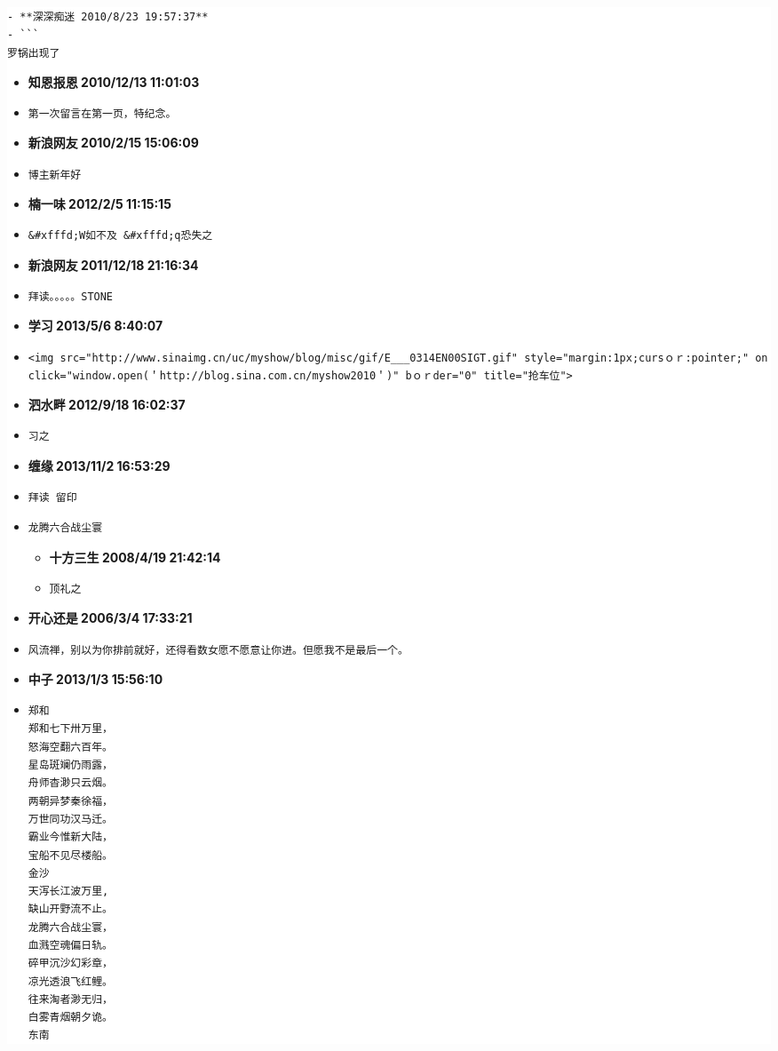   ```
- **深深痴迷 2010/8/23 19:57:37**
- ```
  罗锅出现了
  ```
- **知恩报恩 2010/12/13 11:01:03**
- ```
  第一次留言在第一页，特纪念。
  ```
- **新浪网友 2010/2/15 15:06:09**
- ```
  博主新年好
  ```
- **楠一味 2012/2/5 11:15:15**
- ```
  &#xfffd;W如不及 &#xfffd;q恐失之
  ```
- **新浪网友 2011/12/18 21:16:34**
- ```
  拜读。。。。。STONE
  ```
- **学习 2013/5/6 8:40:07**
- ```
  <img src="http://www.sinaimg.cn/uc/myshow/blog/misc/gif/E___0314EN00SIGT.gif" style="margin:1px;cursｏｒ:pointer;" onclick="window.open(＇http://blog.sina.com.cn/myshow2010＇)" bｏｒder="0" title="抢车位">
  ```
- **泗水畔 2012/9/18 16:02:37**
- ```
  习之
  ```
- **缠缘 2013/11/2 16:53:29**
- ```
  拜读 留印
  ```
- ```
  龙腾六合战尘寰
  ```
   - **十方三生 2008/4/19 21:42:14**
   - ```
     顶礼之
     ```
- **开心还是 2006/3/4 17:33:21**
- ```
  风流禅，别以为你排前就好，还得看数女愿不愿意让你进。但愿我不是最后一个。
  ```
- **中子 2013/1/3 15:56:10**
- ```
  郑和
  郑和七下卅万里， 
  怒海空翻六百年。 
  星岛斑斓仍雨露， 
  舟师杳渺只云烟。 
  两朝异梦秦徐福， 
  万世同功汉马迁。 
  霸业今惟新大陆， 
  宝船不见尽楼船。 
  金沙 
  天泻长江波万里, 
  缺山开野流不止。 
  龙腾六合战尘寰， 
  血溅空魂偏日轨。 
  碎甲沉沙幻彩章， 
  凉光透浪飞红鲤。 
  往来淘者渺无归， 
  白雾青烟朝夕诡。 
  东南
  ```